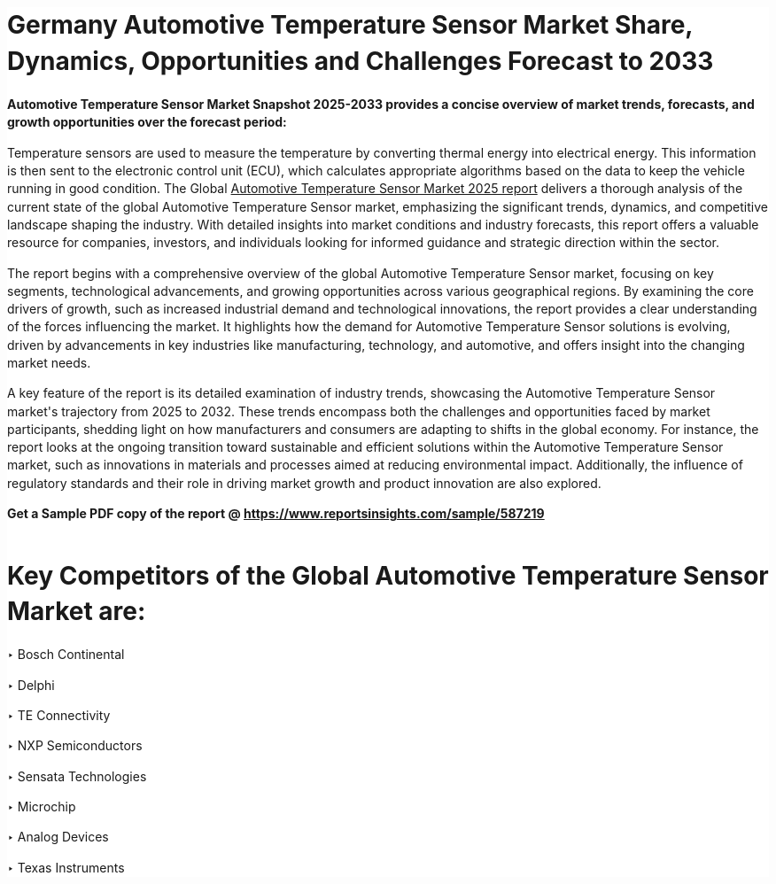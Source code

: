 # Germany Automotive Temperature Sensor Market Share, Dynamics, Opportunities and Challenges Forecast to 2033

<strong>Automotive Temperature Sensor Market Snapshot 2025-2033 provides a concise overview of market trends, forecasts, and growth opportunities over the forecast period:</strong>

Temperature sensors are used to measure the temperature by converting thermal energy into electrical energy. This information is then sent to the electronic control unit (ECU), which calculates appropriate algorithms based on the data to keep the vehicle running in good condition. The Global <a href=https://www.reportsinsights.com/sample/587219>Automotive Temperature Sensor Market 2025 report</a> delivers a thorough analysis of the current state of the global Automotive Temperature Sensor market, emphasizing the significant trends, dynamics, and competitive landscape shaping the industry. With detailed insights into market conditions and industry forecasts, this report offers a valuable resource for companies, investors, and individuals looking for informed guidance and strategic direction within the sector.

The report begins with a comprehensive overview of the global Automotive Temperature Sensor market, focusing on key segments, technological advancements, and growing opportunities across various geographical regions. By examining the core drivers of growth, such as increased industrial demand and technological innovations, the report provides a clear understanding of the forces influencing the market. It highlights how the demand for Automotive Temperature Sensor solutions is evolving, driven by advancements in key industries like manufacturing, technology, and automotive, and offers insight into the changing market needs.

A key feature of the report is its detailed examination of industry trends, showcasing the Automotive Temperature Sensor market's trajectory from 2025 to 2032. These trends encompass both the challenges and opportunities faced by market participants, shedding light on how manufacturers and consumers are adapting to shifts in the global economy. For instance, the report looks at the ongoing transition toward sustainable and efficient solutions within the Automotive Temperature Sensor market, such as innovations in materials and processes aimed at reducing environmental impact. Additionally, the influence of regulatory standards and their role in driving market growth and product innovation are also explored.

<strong>Get a Sample PDF copy of the report @ <a href=https://www.reportsinsights.com/sample/587219>https://www.reportsinsights.com/sample/587219</a></strong>

# <strong>Key Competitors of the Global Automotive Temperature Sensor Market are:</strong>

‣ Bosch Continental

‣ Delphi

‣ TE Connectivity

‣ NXP Semiconductors

‣ Sensata Technologies

‣ Microchip

‣ Analog Devices

‣ Texas Instruments
